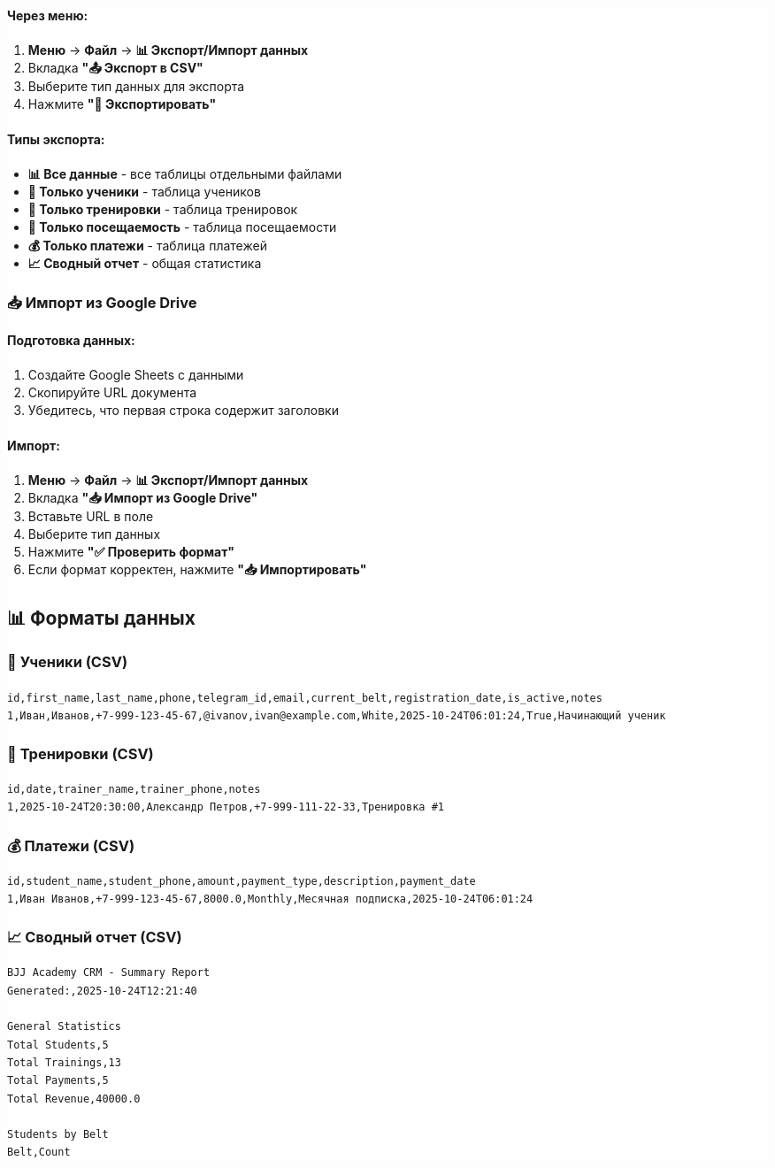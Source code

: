 #### **Через меню:**
1. **Меню** → **Файл** → **📊 Экспорт/Импорт данных**
2. Вкладка **"📤 Экспорт в CSV"**
3. Выберите тип данных для экспорта
4. Нажмите **"🚀 Экспортировать"**

#### **Типы экспорта:**
- **📊 Все данные** - все таблицы отдельными файлами
- **👥 Только ученики** - таблица учеников
- **🥋 Только тренировки** - таблица тренировок
- **📝 Только посещаемость** - таблица посещаемости
- **💰 Только платежи** - таблица платежей
- **📈 Сводный отчет** - общая статистика

### 📥 **Импорт из Google Drive**

#### **Подготовка данных:**
1. Создайте Google Sheets с данными
2. Скопируйте URL документа
3. Убедитесь, что первая строка содержит заголовки

#### **Импорт:**
1. **Меню** → **Файл** → **📊 Экспорт/Импорт данных**
2. Вкладка **"📥 Импорт из Google Drive"**
3. Вставьте URL в поле
4. Выберите тип данных
5. Нажмите **"✅ Проверить формат"**
6. Если формат корректен, нажмите **"📥 Импортировать"**

## 📊 Форматы данных

### 👥 **Ученики (CSV)**
```csv
id,first_name,last_name,phone,telegram_id,email,current_belt,registration_date,is_active,notes
1,Иван,Иванов,+7-999-123-45-67,@ivanov,ivan@example.com,White,2025-10-24T06:01:24,True,Начинающий ученик
```

### 🥋 **Тренировки (CSV)**
```csv
id,date,trainer_name,trainer_phone,notes
1,2025-10-24T20:30:00,Александр Петров,+7-999-111-22-33,Тренировка #1
```

### 💰 **Платежи (CSV)**
```csv
id,student_name,student_phone,amount,payment_type,description,payment_date
1,Иван Иванов,+7-999-123-45-67,8000.0,Monthly,Месячная подписка,2025-10-24T06:01:24
```

### 📈 **Сводный отчет (CSV)**
```csv
BJJ Academy CRM - Summary Report
Generated:,2025-10-24T12:21:40

General Statistics
Total Students,5
Total Trainings,13
Total Payments,5
Total Revenue,40000.0

Students by Belt
Belt,Count
```